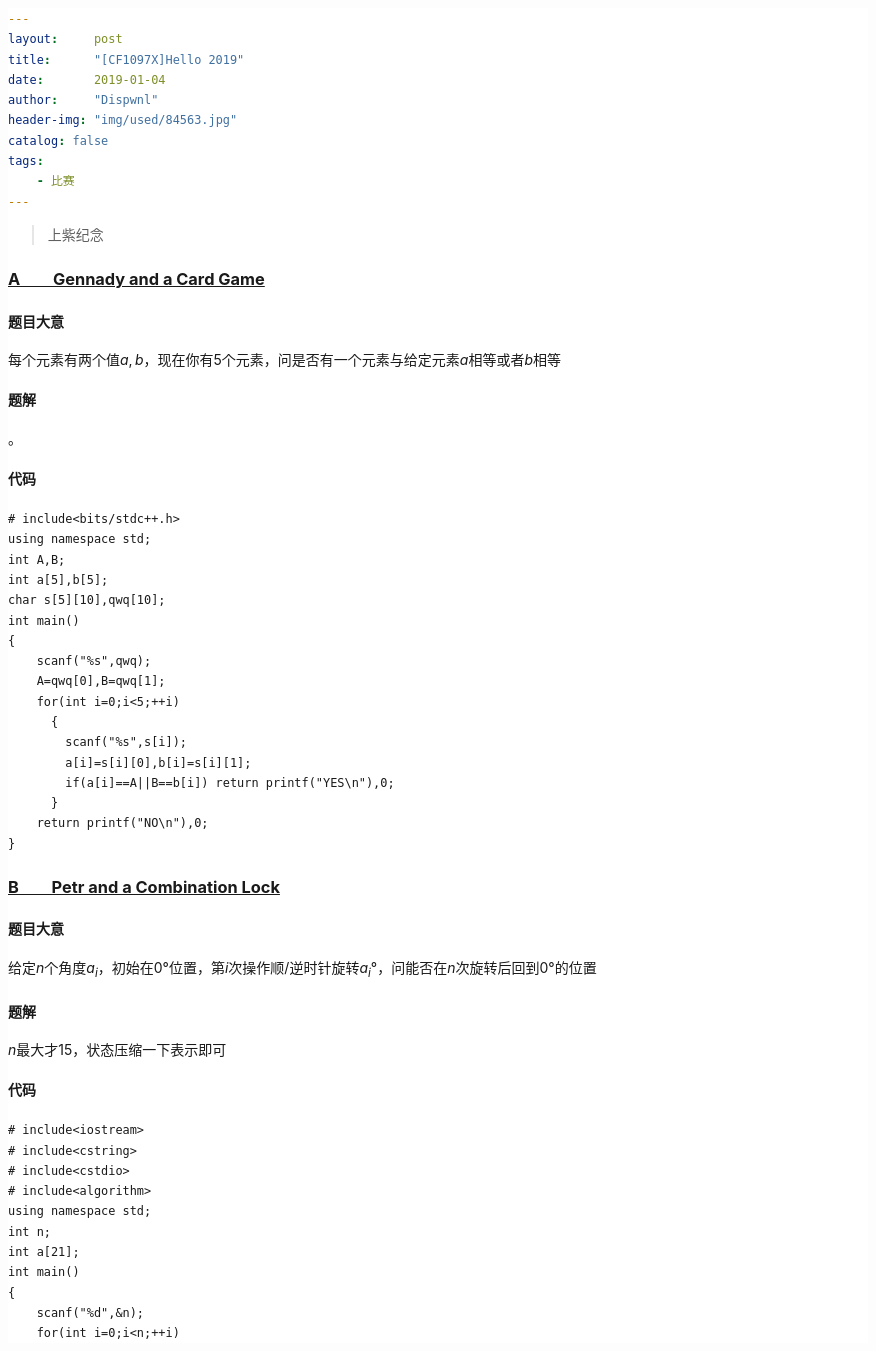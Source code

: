 ```yaml
---
layout:     post
title:      "[CF1097X]Hello 2019"
date:       2019-01-04
author:     "Dispwnl"
header-img: "img/used/84563.jpg"
catalog: false
tags:
    - 比赛
---
```

> 上紫纪念

### [A　　Gennady and a Card Game](http://codeforces.com/contest/1097/problem/A)
#### 题目大意
每个元素有两个值$a,b$，现在你有$5$个元素，问是否有一个元素与给定元素$a$相等或者$b$相等

#### 题解
。
#### 代码
```
# include<bits/stdc++.h>
using namespace std;
int A,B;
int a[5],b[5];
char s[5][10],qwq[10];
int main()
{
	scanf("%s",qwq);
	A=qwq[0],B=qwq[1];
	for(int i=0;i<5;++i)
	  {
	  	scanf("%s",s[i]);
	  	a[i]=s[i][0],b[i]=s[i][1];
	  	if(a[i]==A||B==b[i]) return printf("YES\n"),0;
	  }
	return printf("NO\n"),0;
}
```
### [B　　Petr and a Combination Lock](http://codeforces.com/contest/1097/problem/B)
#### 题目大意
给定$n$个角度$a_i$，初始在$0°$位置，第$i$次操作顺/逆时针旋转$a_i°$，问能否在$n$次旋转后回到$0°$的位置

#### 题解
$n$最大才$15$，状态压缩一下表示即可

#### 代码
```
# include<iostream>
# include<cstring>
# include<cstdio>
# include<algorithm>
using namespace std;
int n;
int a[21];
int main()
{
	scanf("%d",&n);
	for(int i=0;i<n;++i)
```